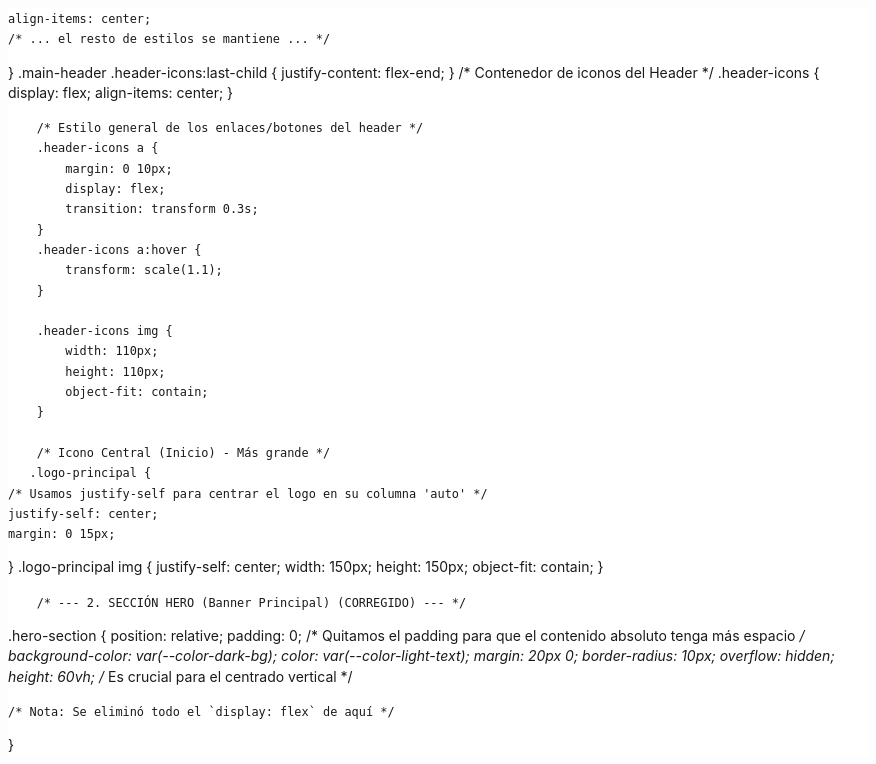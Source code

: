     align-items: center;
    /* ... el resto de estilos se mantiene ... */
}
.main-header .header-icons:last-child {
    justify-content: flex-end;
}
        /* Contenedor de iconos del Header */
        .header-icons {
            display: flex;
            align-items: center;
        }
        
        /* Estilo general de los enlaces/botones del header */
        .header-icons a {
            margin: 0 10px;
            display: flex; 
            transition: transform 0.3s;
        }
        .header-icons a:hover {
            transform: scale(1.1);
        }
        
        .header-icons img {
            width: 110px; 
            height: 110px;
            object-fit: contain;
        }
        
        /* Icono Central (Inicio) - Más grande */
       .logo-principal {
    /* Usamos justify-self para centrar el logo en su columna 'auto' */
    justify-self: center; 
    margin: 0 15px;
}
        .logo-principal img {
            justify-self: center;
            width: 150px; 
            height: 150px;
            object-fit: contain;
        }

        /* --- 2. SECCIÓN HERO (Banner Principal) (CORREGIDO) --- */
.hero-section {
    position: relative; 
    padding: 0; /* Quitamos el padding para que el contenido absoluto tenga más espacio */
    background-color: var(--color-dark-bg); 
    color: var(--color-light-text); 
    margin: 20px 0;
    border-radius: 10px;
    overflow: hidden; 
    height: 60vh; /* Es crucial para el centrado vertical */
    
    /* Nota: Se eliminó todo el `display: flex` de aquí */
}
        
